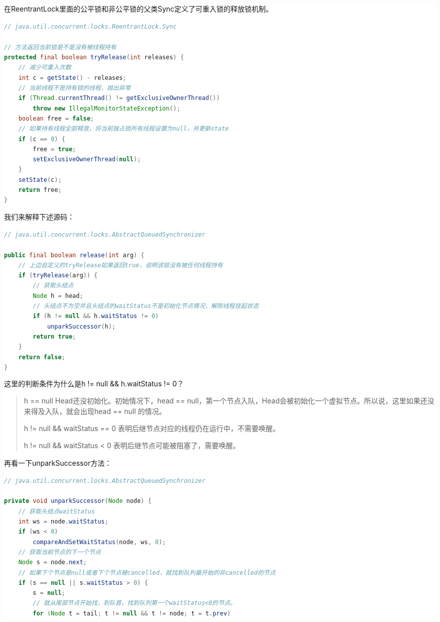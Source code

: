 在ReentrantLock里面的公平锁和非公平锁的父类Sync定义了可重入锁的释放锁机制。

```java
// java.util.concurrent.locks.ReentrantLock.Sync

// 方法返回当前锁是不是没有被线程持有
protected final boolean tryRelease(int releases) {
	// 减少可重入次数
	int c = getState() - releases;
	// 当前线程不是持有锁的线程，抛出异常
	if (Thread.currentThread() != getExclusiveOwnerThread())
		throw new IllegalMonitorStateException();
	boolean free = false;
	// 如果持有线程全部释放，将当前独占锁所有线程设置为null，并更新state
	if (c == 0) {
		free = true;
		setExclusiveOwnerThread(null);
	}
	setState(c);
	return free;
}
```

我们来解释下述源码：

```java
// java.util.concurrent.locks.AbstractQueuedSynchronizer

public final boolean release(int arg) {
	// 上边自定义的tryRelease如果返回true，说明该锁没有被任何线程持有
	if (tryRelease(arg)) {
		// 获取头结点
		Node h = head;
		// 头结点不为空并且头结点的waitStatus不是初始化节点情况，解除线程挂起状态
		if (h != null && h.waitStatus != 0)
			unparkSuccessor(h);
		return true;
	}
	return false;
}
```

这里的判断条件为什么是h != null && h.waitStatus != 0？

> h == null Head还没初始化。初始情况下，head == null，第一个节点入队，Head会被初始化一个虚拟节点。所以说，这里如果还没来得及入队，就会出现head == null 的情况。
>
> h != null && waitStatus == 0 表明后继节点对应的线程仍在运行中，不需要唤醒。
>
> h != null && waitStatus < 0 表明后继节点可能被阻塞了，需要唤醒。

再看一下unparkSuccessor方法：

```java
// java.util.concurrent.locks.AbstractQueuedSynchronizer

private void unparkSuccessor(Node node) {
	// 获取头结点waitStatus
	int ws = node.waitStatus;
	if (ws < 0)
		compareAndSetWaitStatus(node, ws, 0);
	// 获取当前节点的下一个节点
	Node s = node.next;
	// 如果下个节点是null或者下个节点被cancelled，就找到队列最开始的非cancelled的节点
	if (s == null || s.waitStatus > 0) {
		s = null;
		// 就从尾部节点开始找，到队首，找到队列第一个waitStatus<0的节点。
		for (Node t = tail; t != null && t != node; t = t.prev)
```
